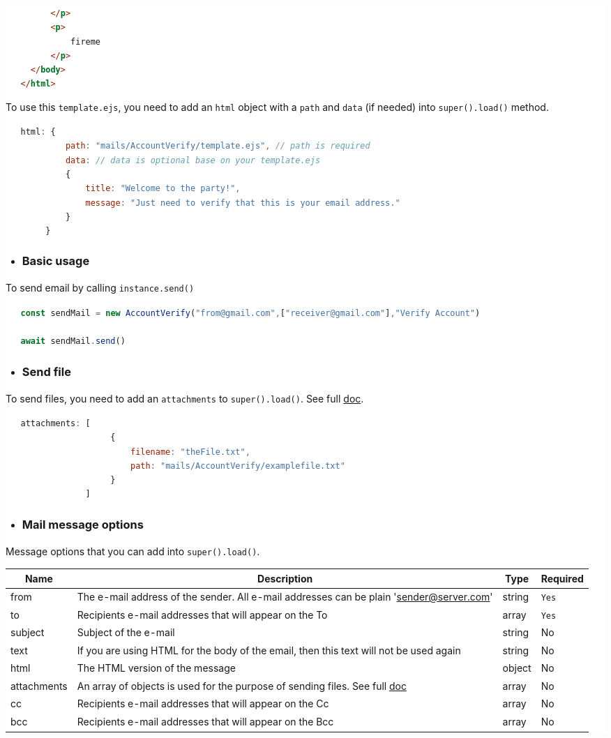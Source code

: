 ``` html
         </p>
         <p>
             fireme
         </p>
     </body>
   </html>

```

To use this `template.ejs`, you need to add an `html` object with a `path` and `data` (if needed) into `super().load()` method.

``` js
   html: {
            path: "mails/AccountVerify/template.ejs", // path is required
            data: // data is optional base on your template.ejs
            {
                title: "Welcome to the party!",
                message: "Just need to verify that this is your email address."
            }
        }
```

- ### Basic usage

To send email by calling `instance.send()`

``` js
   const sendMail = new AccountVerify("from@gmail.com",["receiver@gmail.com"],"Verify Account")

   await sendMail.send()

```

- ### Send file

To send files, you need to add an `attachments` to `super().load()`. See full <a href="https://nodemailer.com/message/attachments/">doc</a>.

``` js
   attachments: [
                     {
                         filename: "theFile.txt",
                         path: "mails/AccountVerify/examplefile.txt"
                     }
                ]

```

- ### Mail message options

Message options that you can add into `super().load()`.

| Name         | Description                                                                                                                          | Type   | Required |
| ------------ | ------------------------------------------------------------------------------------------------------------------------------------ | ------ | -------- |
| from         | The e-mail address of the sender. All e-mail addresses can be plain 'sender@server.com'                                              | string | `Yes`    |
| to           | Recipients e-mail addresses that will appear on the To                                                                               | array  | `Yes`    |
| subject      | Subject of the e-mail                                                                                                                | string | No       |
| text         | If you are using HTML for the body of the email, then this text will not be used again                                               | string | No       |
| html         | The HTML version of the message                                                                                                      | object | No       |
| attachments  | An array of objects is used for the purpose of sending files. See full <a href="https://nodemailer.com/message/attachments/">doc</a> | array  | No       |
| cc           | Recipients e-mail addresses that will appear on the Cc                                                                               | array  | No       |
| bcc          | Recipients e-mail addresses that will appear on the Bcc                                                                              | array  | No       |